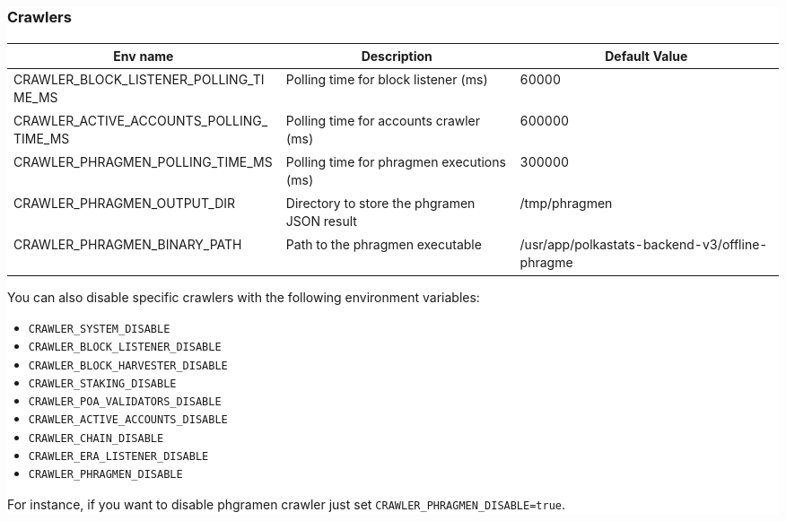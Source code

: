 ### Crawlers

| Env name                                | Description                                 | Default Value                                  |
| --------------------------------------- | ------------------------------------------- | ---------------------------------------------- |
| CRAWLER_BLOCK_LISTENER_POLLING_TIME_MS  | Polling time for block listener (ms)        | 60000                                          |
| CRAWLER_ACTIVE_ACCOUNTS_POLLING_TIME_MS | Polling time for accounts crawler (ms)      | 600000                                         |
| CRAWLER_PHRAGMEN_POLLING_TIME_MS        | Polling time for phragmen executions (ms)   | 300000                                         |
| CRAWLER_PHRAGMEN_OUTPUT_DIR             | Directory to store the phgramen JSON result | /tmp/phragmen                                  |
| CRAWLER_PHRAGMEN_BINARY_PATH            | Path to the phragmen executable             | /usr/app/polkastats-backend-v3/offline-phragme |

You can also disable specific crawlers with the following environment variables:

- `CRAWLER_SYSTEM_DISABLE`
- `CRAWLER_BLOCK_LISTENER_DISABLE`
- `CRAWLER_BLOCK_HARVESTER_DISABLE`
- `CRAWLER_STAKING_DISABLE`
- `CRAWLER_POA_VALIDATORS_DISABLE`
- `CRAWLER_ACTIVE_ACCOUNTS_DISABLE`
- `CRAWLER_CHAIN_DISABLE`
- `CRAWLER_ERA_LISTENER_DISABLE`
- `CRAWLER_PHRAGMEN_DISABLE`

For instance, if you want to disable phgramen crawler just set `CRAWLER_PHRAGMEN_DISABLE=true`.
